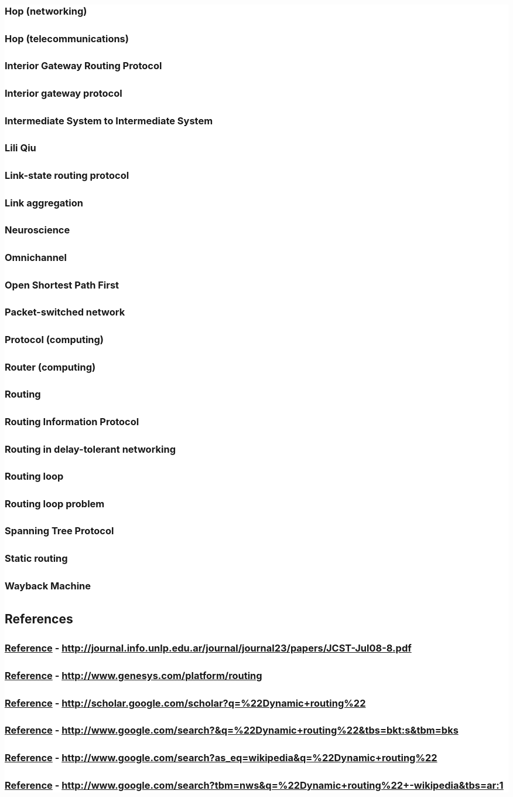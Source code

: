 ### Hop (networking)
### Hop (telecommunications)
### Interior Gateway Routing Protocol
### Interior gateway protocol
### Intermediate System to Intermediate System
### Lili Qiu
### Link-state routing protocol
### Link aggregation
### Neuroscience
### Omnichannel
### Open Shortest Path First
### Packet-switched network
### Protocol (computing)
### Router (computing)
### Routing
### Routing Information Protocol
### Routing in delay-tolerant networking
### Routing loop
### Routing loop problem
### Spanning Tree Protocol
### Static routing
### Wayback Machine
## References
### [Reference](http://journal.info.unlp.edu.ar/journal/journal23/papers/JCST-Jul08-8.pdf) - http://journal.info.unlp.edu.ar/journal/journal23/papers/JCST-Jul08-8.pdf
### [Reference](http://www.genesys.com/platform/routing) - http://www.genesys.com/platform/routing
### [Reference](http://scholar.google.com/scholar?q=%22Dynamic+routing%22) - http://scholar.google.com/scholar?q=%22Dynamic+routing%22
### [Reference](http://www.google.com/search?&q=%22Dynamic+routing%22&tbs=bkt:s&tbm=bks) - http://www.google.com/search?&q=%22Dynamic+routing%22&tbs=bkt:s&tbm=bks
### [Reference](http://www.google.com/search?as_eq=wikipedia&q=%22Dynamic+routing%22) - http://www.google.com/search?as_eq=wikipedia&q=%22Dynamic+routing%22
### [Reference](http://www.google.com/search?tbm=nws&q=%22Dynamic+routing%22+-wikipedia&tbs=ar:1) - http://www.google.com/search?tbm=nws&q=%22Dynamic+routing%22+-wikipedia&tbs=ar:1